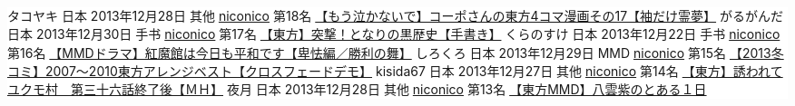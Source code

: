 <td>タコヤキ</td>
<td>日本</td>
<td>2013年12月28日</td>
<td>其他</td>
<td><a rel="nofollow" class="external text" href="http://www.nicovideo.jp/watch/sm22548977">niconico</a></td>
<td>第18名
</td></tr>
<tr>
<td><a href="/index.php?title=%E3%81%8C%E3%82%8B%E3%81%8C%E3%82%93%E3%81%A0&amp;action=edit&amp;redlink=1" class="new" title="がるがんだ（页面不存在）" unred="">【もう泣かないで】コーポさんの東方4コマ漫画その17【袖だけ霊夢】</a></td>
<td>がるがんだ</td>
<td>日本</td>
<td>2013年12月30日</td>
<td>手书</td>
<td><a rel="nofollow" class="external text" href="http://www.nicovideo.jp/watch/nm22567434">niconico</a></td>
<td>第17名
</td></tr>
<tr>
<td><a href="/index.php?title=%E3%81%8F%E3%82%89%E3%81%AE%E3%81%99%E3%81%91&amp;action=edit&amp;redlink=1" class="new" title="くらのすけ（页面不存在）" unred="">【東方】突撃！となりの黒歴史【手書き】</a></td>
<td>くらのすけ</td>
<td>日本</td>
<td>2013年12月22日</td>
<td>手书</td>
<td><a rel="nofollow" class="external text" href="http://www.nicovideo.jp/watch/sm22506425">niconico</a></td>
<td>第16名
</td></tr>
<tr>
<td><a href="./しろくろ（视频）.md" title="しろくろ（视频）">【MMDドラマ】紅魔館は今日も平和です【卑怯編／勝利の舞】</a></td>
<td>しろくろ</td>
<td>日本</td>
<td>2013年12月29日</td>
<td>MMD</td>
<td><a rel="nofollow" class="external text" href="http://www.nicovideo.jp/watch/sm22558394">niconico</a></td>
<td>第15名
</td></tr>
<tr>
<td><a href="/index.php?title=kisida67&amp;action=edit&amp;redlink=1" class="new" title="kisida67（页面不存在）" unred="">【2013冬コミ】2007～2010東方アレンジベスト【クロスフェードデモ】</a></td>
<td>kisida67</td>
<td>日本</td>
<td>2013年12月27日</td>
<td>其他</td>
<td><a rel="nofollow" class="external text" href="http://www.nicovideo.jp/watch/sm22540534">niconico</a></td>
<td>第14名
</td></tr>
<tr>
<td><a href="./夜月（视频）.md" title="夜月（视频）">【東方】誘われてユクモ村　第三十六話終了後【ＭＨ】</a></td>
<td>夜月</td>
<td>日本</td>
<td>2013年12月28日</td>
<td>其他</td>
<td><a rel="nofollow" class="external text" href="http://www.nicovideo.jp/watch/sm22551078">niconico</a></td>
<td>第13名
</td></tr>
<tr>
<td><a href="/index.php?title=%E3%81%AE%E3%81%A8%E3%81%82%E3%82%8B&amp;action=edit&amp;redlink=1" class="new" title="のとある（页面不存在）" unred="">【東方MMD】八雲紫のとある１日</a></td>